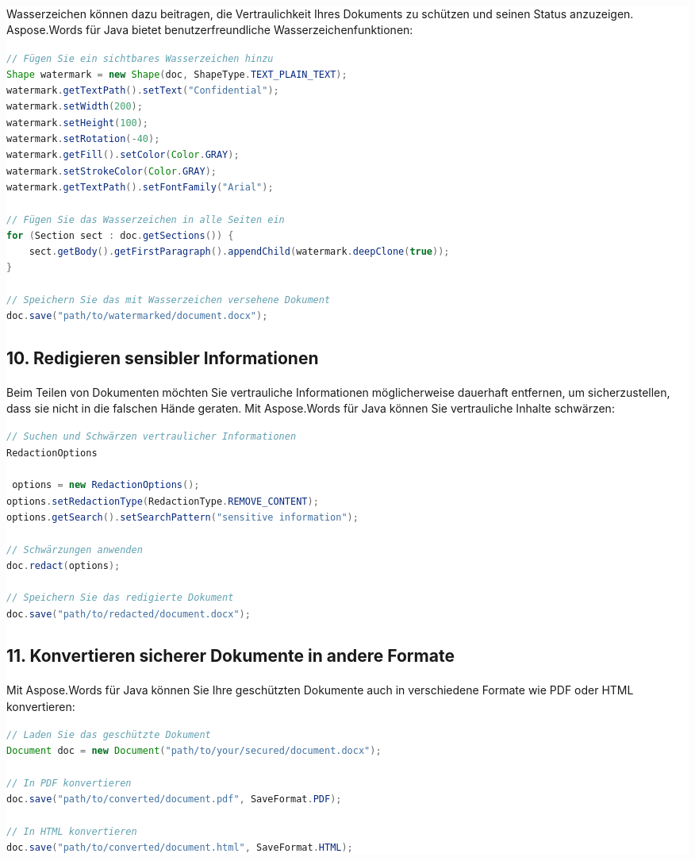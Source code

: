 Wasserzeichen können dazu beitragen, die Vertraulichkeit Ihres Dokuments zu schützen und seinen Status anzuzeigen. Aspose.Words für Java bietet benutzerfreundliche Wasserzeichenfunktionen:

```java
// Fügen Sie ein sichtbares Wasserzeichen hinzu
Shape watermark = new Shape(doc, ShapeType.TEXT_PLAIN_TEXT);
watermark.getTextPath().setText("Confidential");
watermark.setWidth(200);
watermark.setHeight(100);
watermark.setRotation(-40);
watermark.getFill().setColor(Color.GRAY);
watermark.setStrokeColor(Color.GRAY);
watermark.getTextPath().setFontFamily("Arial");

// Fügen Sie das Wasserzeichen in alle Seiten ein
for (Section sect : doc.getSections()) {
    sect.getBody().getFirstParagraph().appendChild(watermark.deepClone(true));
}

// Speichern Sie das mit Wasserzeichen versehene Dokument
doc.save("path/to/watermarked/document.docx");
```

## 10. Redigieren sensibler Informationen

Beim Teilen von Dokumenten möchten Sie vertrauliche Informationen möglicherweise dauerhaft entfernen, um sicherzustellen, dass sie nicht in die falschen Hände geraten. Mit Aspose.Words für Java können Sie vertrauliche Inhalte schwärzen:

```java
// Suchen und Schwärzen vertraulicher Informationen
RedactionOptions

 options = new RedactionOptions();
options.setRedactionType(RedactionType.REMOVE_CONTENT);
options.getSearch().setSearchPattern("sensitive information");

// Schwärzungen anwenden
doc.redact(options);

// Speichern Sie das redigierte Dokument
doc.save("path/to/redacted/document.docx");
```

## 11. Konvertieren sicherer Dokumente in andere Formate

Mit Aspose.Words für Java können Sie Ihre geschützten Dokumente auch in verschiedene Formate wie PDF oder HTML konvertieren:

```java
// Laden Sie das geschützte Dokument
Document doc = new Document("path/to/your/secured/document.docx");

// In PDF konvertieren
doc.save("path/to/converted/document.pdf", SaveFormat.PDF);

// In HTML konvertieren
doc.save("path/to/converted/document.html", SaveFormat.HTML);
```
